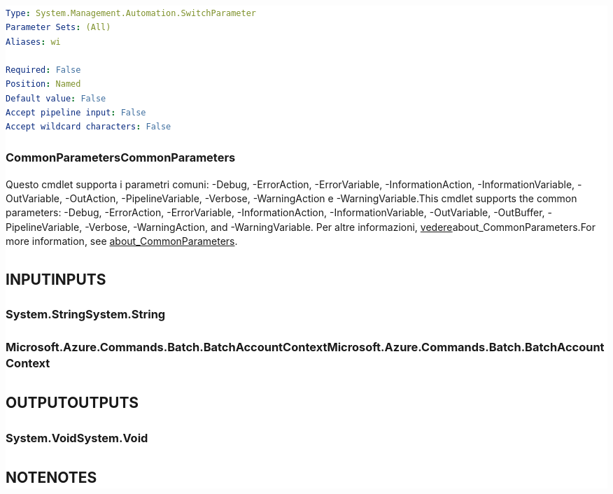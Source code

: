 ```yaml
Type: System.Management.Automation.SwitchParameter
Parameter Sets: (All)
Aliases: wi

Required: False
Position: Named
Default value: False
Accept pipeline input: False
Accept wildcard characters: False
```

### <span data-ttu-id="55814-135">CommonParameters</span><span class="sxs-lookup"><span data-stu-id="55814-135">CommonParameters</span></span>
<span data-ttu-id="55814-136">Questo cmdlet supporta i parametri comuni: -Debug, -ErrorAction, -ErrorVariable, -InformationAction, -InformationVariable, -OutVariable, -OutAction, -PipelineVariable, -Verbose, -WarningAction e -WarningVariable.</span><span class="sxs-lookup"><span data-stu-id="55814-136">This cmdlet supports the common parameters: -Debug, -ErrorAction, -ErrorVariable, -InformationAction, -InformationVariable, -OutVariable, -OutBuffer, -PipelineVariable, -Verbose, -WarningAction, and -WarningVariable.</span></span> <span data-ttu-id="55814-137">Per altre informazioni, [vedere](http://go.microsoft.com/fwlink/?LinkID=113216)about_CommonParameters.</span><span class="sxs-lookup"><span data-stu-id="55814-137">For more information, see [about_CommonParameters](http://go.microsoft.com/fwlink/?LinkID=113216).</span></span>

## <span data-ttu-id="55814-138">INPUT</span><span class="sxs-lookup"><span data-stu-id="55814-138">INPUTS</span></span>

### <span data-ttu-id="55814-139">System.String</span><span class="sxs-lookup"><span data-stu-id="55814-139">System.String</span></span>

### <span data-ttu-id="55814-140">Microsoft.Azure.Commands.Batch.BatchAccountContext</span><span class="sxs-lookup"><span data-stu-id="55814-140">Microsoft.Azure.Commands.Batch.BatchAccountContext</span></span>

## <span data-ttu-id="55814-141">OUTPUT</span><span class="sxs-lookup"><span data-stu-id="55814-141">OUTPUTS</span></span>

### <span data-ttu-id="55814-142">System.Void</span><span class="sxs-lookup"><span data-stu-id="55814-142">System.Void</span></span>

## <span data-ttu-id="55814-143">NOTE</span><span class="sxs-lookup"><span data-stu-id="55814-143">NOTES</span></span>
